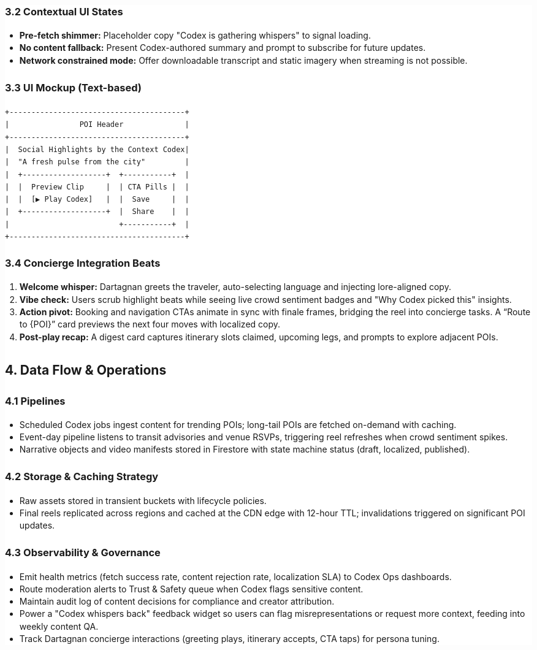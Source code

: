 ### 3.2 Contextual UI States
* **Pre-fetch shimmer:** Placeholder copy "Codex is gathering whispers" to signal loading.
* **No content fallback:** Present Codex-authored summary and prompt to subscribe for future updates.
* **Network constrained mode:** Offer downloadable transcript and static imagery when streaming is not possible.

### 3.3 UI Mockup (Text-based)
```
+----------------------------------------+
|                POI Header              |
+----------------------------------------+
|  Social Highlights by the Context Codex|
|  "A fresh pulse from the city"         |
|  +-------------------+  +-----------+  |
|  |  Preview Clip     |  | CTA Pills |  |
|  |  [▶ Play Codex]   |  |  Save     |  |
|  +-------------------+  |  Share    |  |
|                         +-----------+  |
+----------------------------------------+
```

### 3.4 Concierge Integration Beats
1. **Welcome whisper:** Dartagnan greets the traveler, auto-selecting language and injecting lore-aligned copy.
2. **Vibe check:** Users scrub highlight beats while seeing live crowd sentiment badges and "Why Codex picked this" insights.
3. **Action pivot:** Booking and navigation CTAs animate in sync with finale frames, bridging the reel into concierge tasks. A “Route to {POI}” card previews the next four moves with localized copy.
4. **Post-play recap:** A digest card captures itinerary slots claimed, upcoming legs, and prompts to explore adjacent POIs.

## 4. Data Flow & Operations

### 4.1 Pipelines
* Scheduled Codex jobs ingest content for trending POIs; long-tail POIs are fetched on-demand with caching.
* Event-day pipeline listens to transit advisories and venue RSVPs, triggering reel refreshes when crowd sentiment spikes.
* Narrative objects and video manifests stored in Firestore with state machine status (draft, localized, published).

### 4.2 Storage & Caching Strategy
* Raw assets stored in transient buckets with lifecycle policies.
* Final reels replicated across regions and cached at the CDN edge with 12-hour TTL; invalidations triggered on significant POI updates.

### 4.3 Observability & Governance
* Emit health metrics (fetch success rate, content rejection rate, localization SLA) to Codex Ops dashboards.
* Route moderation alerts to Trust & Safety queue when Codex flags sensitive content.
* Maintain audit log of content decisions for compliance and creator attribution.
* Power a "Codex whispers back" feedback widget so users can flag misrepresentations or request more context, feeding into weekly content QA.
* Track Dartagnan concierge interactions (greeting plays, itinerary accepts, CTA taps) for persona tuning.
